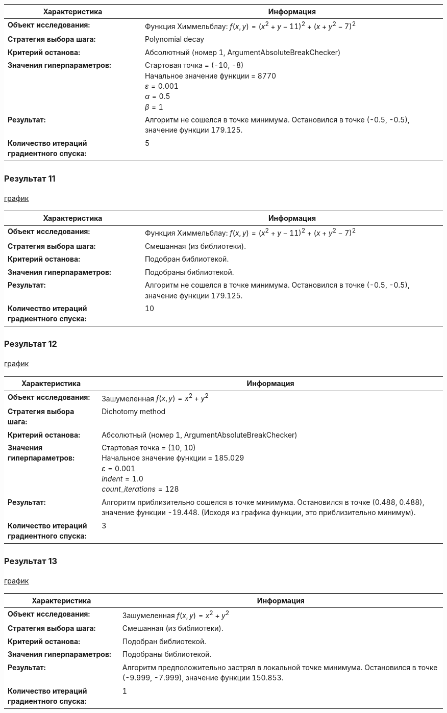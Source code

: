 | **Характеристика**                           | **Информация**                                                                                                             |
|----------------------------------------------|----------------------------------------------------------------------------------------------------------------------------|
| **Объект исследования:**                     | Функция Химмельблау: $f(x, y) = (x^2 + y - 11)^2 + (x + y^2 - 7)^2$                                                        |
| **Стратегия выбора шага:**                   | Polynomial decay                                                                                                           |
| **Критерий останова:**                       | Абсолютный (номер 1, ArgumentAbsoluteBreakChecker)                                                                         |
| **Значения гиперпараметров:**                | Стартовая точка = (-10, -8)<br>Начальное значение функции = 8770<br>$\varepsilon = 0.001$<br>$\alpha = 0.5$<br>$\beta = 1$ |
| **Результат:**                               | Алгоритм не сошелся в точке минимума. Остановился в точке (-0.5, -0.5), значение функции 179.125.                          |
| **Количество итераций градиентного спуска:** | 5                                                                                                                          |

### Результат 11

[график](#график-11-scipy-функция-химмельблау-fx-y--x2--y---112--x--y2---72)

| **Характеристика**                           | **Информация**                                                                                    |
|----------------------------------------------|---------------------------------------------------------------------------------------------------|
| **Объект исследования:**                     | Функция Химмельблау: $f(x, y) = (x^2 + y - 11)^2 + (x + y^2 - 7)^2$                               |
| **Стратегия выбора шага:**                   | Смешанная (из библиотеки).                                                                        |
| **Критерий останова:**                       | Подобран библиотекой.                                                                             |
| **Значения гиперпараметров:**                | Подобраны библиотекой.                                                                            |
| **Результат:**                               | Алгоритм не сошелся в точке минимума. Остановился в точке (-0.5, -0.5), значение функции 179.125. |
| **Количество итераций градиентного спуска:** | 10                                                                                                |

### Результат 12

[график](#график-12-зашумеленная-fx-y--x2--y2)

| **Характеристика**                           | **Информация**                                                                                                                                                           |
|----------------------------------------------|--------------------------------------------------------------------------------------------------------------------------------------------------------------------------|
| **Объект исследования:**                     | Зашумеленная $f(x, y) = x^2 + y^2$                                                                                                                                       |
| **Стратегия выбора шага:**                   | Dichotomy method                                                                                                                                                         |
| **Критерий останова:**                       | Абсолютный (номер 1, ArgumentAbsoluteBreakChecker)                                                                                                                       |
| **Значения гиперпараметров:**                | Стартовая точка = (10, 10)<br>Начальное значение функции = 185.029<br>$\varepsilon = 0.001$<br>$indent = 1.0$<br>$count$_$iterations = 128$                              |
| **Результат:**                               | Алгоритм приблизительно сошелся в точке минимума. Остановился в точке (0.488, 0.488), значение функции -19.448. (Исходя из графика функции, это приблизительно минимум). |
| **Количество итераций градиентного спуска:** | 3                                                                                                                                                                        |

### Результат 13

[график](#график-13-scipy-зашумеленная-fx-y--x2--y2)

| **Характеристика**                           | **Информация**                                                                                                                |
|----------------------------------------------|-------------------------------------------------------------------------------------------------------------------------------|
| **Объект исследования:**                     | Зашумеленная $f(x, y) = x^2 + y^2$                                                                                            |
| **Стратегия выбора шага:**                   | Смешанная (из библиотеки).                                                                                                    |
| **Критерий останова:**                       | Подобран библиотекой.                                                                                                         |
| **Значения гиперпараметров:**                | Подобраны библиотекой.                                                                                                        |
| **Результат:**                               | Алгоритм предположительно застрял в локальной точке минимума. Остановился в точке (-9.999, -7.999), значение функции 150.853. |
| **Количество итераций градиентного спуска:** | 1                                                                                                                             |
